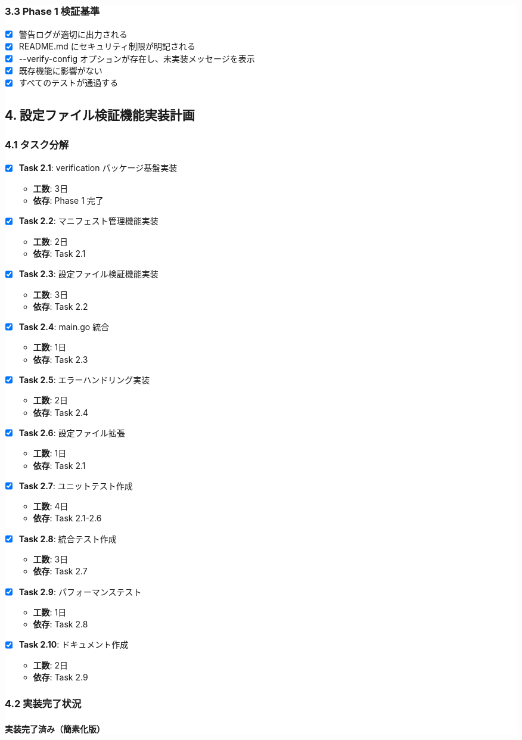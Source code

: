### 3.3 Phase 1 検証基準

- [x] 警告ログが適切に出力される
- [x] README.md にセキュリティ制限が明記される
- [x] --verify-config オプションが存在し、未実装メッセージを表示
- [x] 既存機能に影響がない
- [x] すべてのテストが通過する

## 4. 設定ファイル検証機能実装計画

### 4.1 タスク分解

- [x] **Task 2.1**: verification パッケージ基盤実装
  - **工数**: 3日
  - **依存**: Phase 1 完了

- [x] **Task 2.2**: マニフェスト管理機能実装
  - **工数**: 2日
  - **依存**: Task 2.1

- [x] **Task 2.3**: 設定ファイル検証機能実装
  - **工数**: 3日
  - **依存**: Task 2.2

- [x] **Task 2.4**: main.go 統合
  - **工数**: 1日
  - **依存**: Task 2.3

- [x] **Task 2.5**: エラーハンドリング実装
  - **工数**: 2日
  - **依存**: Task 2.4

- [x] **Task 2.6**: 設定ファイル拡張
  - **工数**: 1日
  - **依存**: Task 2.1

- [x] **Task 2.7**: ユニットテスト作成
  - **工数**: 4日
  - **依存**: Task 2.1-2.6

- [x] **Task 2.8**: 統合テスト作成
  - **工数**: 3日
  - **依存**: Task 2.7

- [x] **Task 2.9**: パフォーマンステスト
  - **工数**: 1日
  - **依存**: Task 2.8

- [x] **Task 2.10**: ドキュメント作成
  - **工数**: 2日
  - **依存**: Task 2.9

### 4.2 実装完了状況

#### 実装完了済み（簡素化版）
